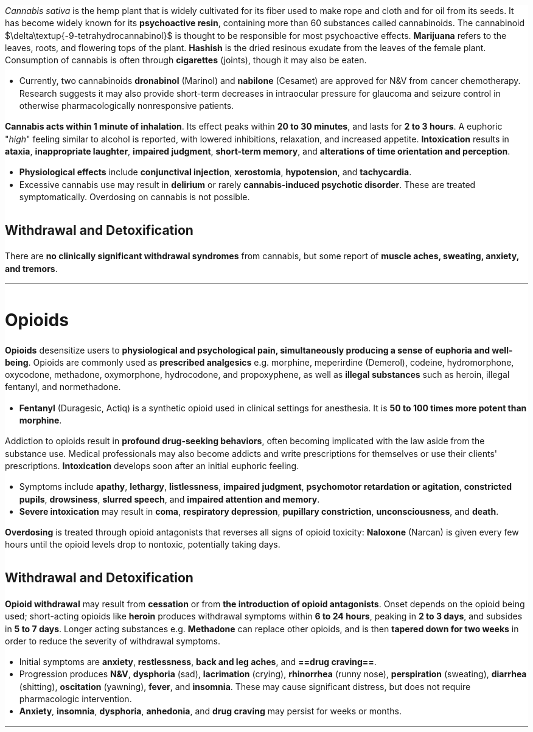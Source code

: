  *Cannabis sativa* is the hemp plant that is widely cultivated for its fiber used to make rope and cloth and for oil from its seeds. It has become widely known for its **psychoactive resin**, containing more than 60 substances called cannabinoids. The cannabinoid $\delta\textup{-9-tetrahydrocannabinol}$ is thought to be responsible for most psychoactive effects. **Marijuana** refers to the leaves, roots, and flowering tops of the plant. **Hashish** is the dried resinous exudate from the leaves of the female plant. Consumption of cannabis is often through **cigarettes** (joints), though it may also be eaten.
 - Currently, two cannabinoids **dronabinol** (Marinol) and **nabilone** (Cesamet) are approved for N&V from cancer chemotherapy. Research suggests it may also provide short-term decreases in intraocular pressure for glaucoma and seizure control in otherwise pharmacologically nonresponsive patients.

**Cannabis acts within 1 minute of inhalation**. Its effect peaks within **20 to 30 minutes**, and lasts for **2 to 3 hours**. A euphoric "*high*" feeling similar to alcohol is reported, with lowered inhibitions, relaxation, and increased appetite. **Intoxication** results in **ataxia**, **inappropriate laughter**, **impaired judgment**, **short-term memory**, and **alterations of time orientation and perception**.
- **Physiological effects** include **conjunctival injection**, **xerostomia**, **hypotension**, and **tachycardia**.
- Excessive cannabis use may result in **delirium** or rarely **cannabis-induced psychotic disorder**. These are treated symptomatically. Overdosing on cannabis is not possible.
## Withdrawal and Detoxification
There are **no clinically significant withdrawal syndromes** from cannabis, but some report of **muscle aches, sweating, anxiety, and tremors**.
___
# Opioids
**Opioids** desensitize users to **physiological and psychological pain, simultaneously producing a sense of euphoria and well-being**. Opioids are commonly used as **prescribed analgesics** e.g. morphine, meperirdine (Demerol), codeine, hydromorphone, oxycodone, methadone, oxymorphone, hydrocodone, and propoxyphene, as well as **illegal substances** such as heroin, illegal fentanyl, and normethadone.
- **Fentanyl** (Duragesic, Actiq) is a synthetic opioid used in clinical settings for anesthesia. It is **50 to 100 times more potent than morphine**.

Addiction to opioids result in **profound drug-seeking behaviors**, often becoming implicated with the law aside from the substance use. Medical professionals may also become addicts and write prescriptions for themselves or use their clients' prescriptions. **Intoxication** develops soon after an initial euphoric feeling.
- Symptoms include **apathy**, **lethargy**, **listlessness**, **impaired judgment**, **psychomotor retardation or agitation**, **constricted pupils**, **drowsiness**, **slurred speech**, and **impaired attention and memory**.
- **Severe intoxication** may result in **coma**, **respiratory depression**, **pupillary constriction**, **unconsciousness**, and **death**.

**Overdosing** is treated through opioid antagonists that reverses all signs of opioid toxicity: **Naloxone** (Narcan) is given every few hours until the opioid levels drop to nontoxic, potentially taking days.
## Withdrawal and Detoxification
**Opioid withdrawal** may result from **cessation** or from **the introduction of opioid antagonists**. Onset depends on the opioid being used; short-acting opioids like **heroin** produces withdrawal symptoms within **6 to 24 hours**, peaking in **2 to 3 days**, and subsides in **5 to 7 days**. Longer acting substances e.g. **Methadone** can replace other opioids, and is then **tapered down for two weeks** in order to reduce the severity of withdrawal symptoms.
- Initial symptoms are **anxiety**, **restlessness**, **back and leg aches**, and **==drug craving==**.
- Progression produces **N&V**, **dysphoria** (sad), **lacrimation** (crying), **rhinorrhea** (runny nose), **perspiration** (sweating), **diarrhea** (shitting), **oscitation** (yawning), **fever**, and **insomnia**. These may cause significant distress, but does not require pharmacologic intervention.
- **Anxiety**, **insomnia**, **dysphoria**, **anhedonia**, and **drug craving** may persist for weeks or months.
___